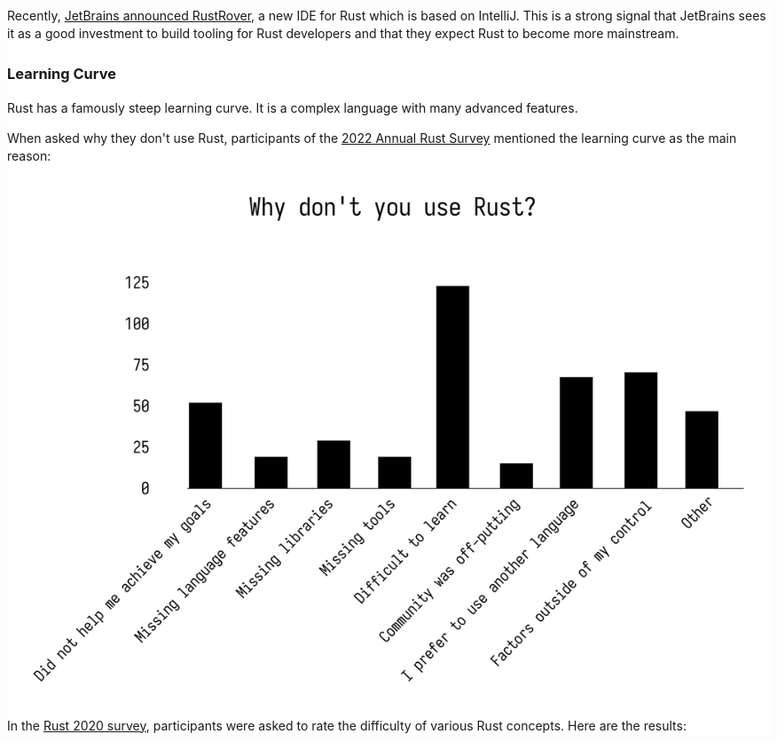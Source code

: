 Recently, [JetBrains announced RustRover](https://www.jetbrains.com/rust/),
a new IDE for Rust which is based on IntelliJ.
This is a strong signal that JetBrains sees it as a good investment to build
tooling for Rust developers and that they expect Rust to become more mainstream.

### Learning Curve

Rust has a famously steep learning curve. It is a complex language with many
advanced features. 

When asked why they don't use Rust, participants of the [2022 Annual Rust Survey](https://blog.rust-lang.org/2023/08/07/Rust-Survey-2023-Results.html#rust-usage)
mentioned the learning curve as the main reason:

<img src="why-not-rust.svg" class="invert" alt="Why not Rust?">

In the [Rust 2020
survey](https://blog.rust-lang.org/2020/12/16/rust-survey-2020.html#improved-learnability),
participants were asked to rate the difficulty of various Rust concepts. Here
are the results:
